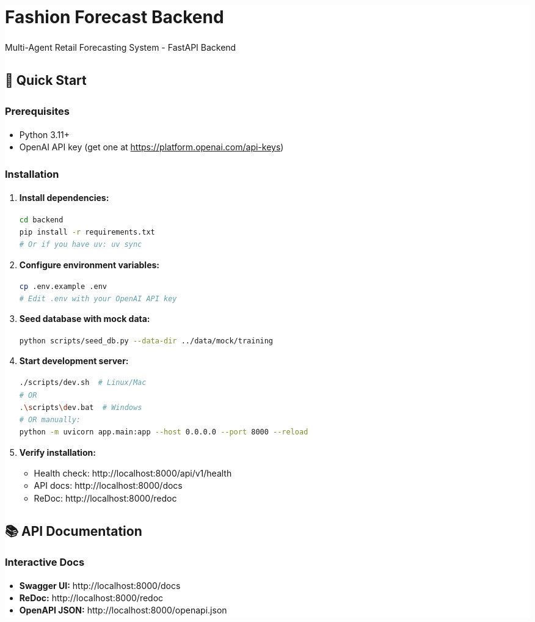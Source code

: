 # Fashion Forecast Backend

Multi-Agent Retail Forecasting System - FastAPI Backend

## 🚀 Quick Start

### Prerequisites

- Python 3.11+
- OpenAI API key (get one at https://platform.openai.com/api-keys)

### Installation

1. **Install dependencies:**
   ```bash
   cd backend
   pip install -r requirements.txt
   # Or if you have uv: uv sync
   ```

2. **Configure environment variables:**
   ```bash
   cp .env.example .env
   # Edit .env with your OpenAI API key
   ```

3. **Seed database with mock data:**
   ```bash
   python scripts/seed_db.py --data-dir ../data/mock/training
   ```

4. **Start development server:**
   ```bash
   ./scripts/dev.sh  # Linux/Mac
   # OR
   .\scripts\dev.bat  # Windows
   # OR manually:
   python -m uvicorn app.main:app --host 0.0.0.0 --port 8000 --reload
   ```

5. **Verify installation:**
   - Health check: http://localhost:8000/api/v1/health
   - API docs: http://localhost:8000/docs
   - ReDoc: http://localhost:8000/redoc

## 📚 API Documentation

### Interactive Docs

- **Swagger UI:** http://localhost:8000/docs
- **ReDoc:** http://localhost:8000/redoc
- **OpenAPI JSON:** http://localhost:8000/openapi.json
